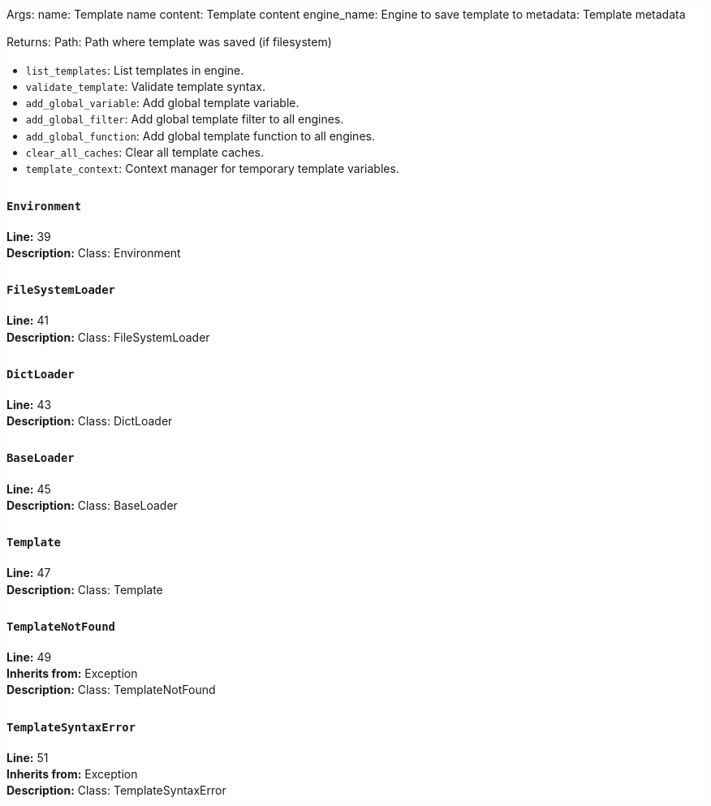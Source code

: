 Args:
    name: Template name
    content: Template content
    engine_name: Engine to save template to
    metadata: Template metadata
    
Returns:
    Path: Path where template was saved (if filesystem)
- `list_templates`: List templates in engine.
- `validate_template`: Validate template syntax.
- `add_global_variable`: Add global template variable.
- `add_global_filter`: Add global template filter to all engines.
- `add_global_function`: Add global template function to all engines.
- `clear_all_caches`: Clear all template caches.
- `template_context`: Context manager for temporary template variables.

### `Environment`

**Line:** 39  
**Description:** Class: Environment

### `FileSystemLoader`

**Line:** 41  
**Description:** Class: FileSystemLoader

### `DictLoader`

**Line:** 43  
**Description:** Class: DictLoader

### `BaseLoader`

**Line:** 45  
**Description:** Class: BaseLoader

### `Template`

**Line:** 47  
**Description:** Class: Template

### `TemplateNotFound`

**Line:** 49  
**Inherits from:** Exception  
**Description:** Class: TemplateNotFound

### `TemplateSyntaxError`

**Line:** 51  
**Inherits from:** Exception  
**Description:** Class: TemplateSyntaxError
